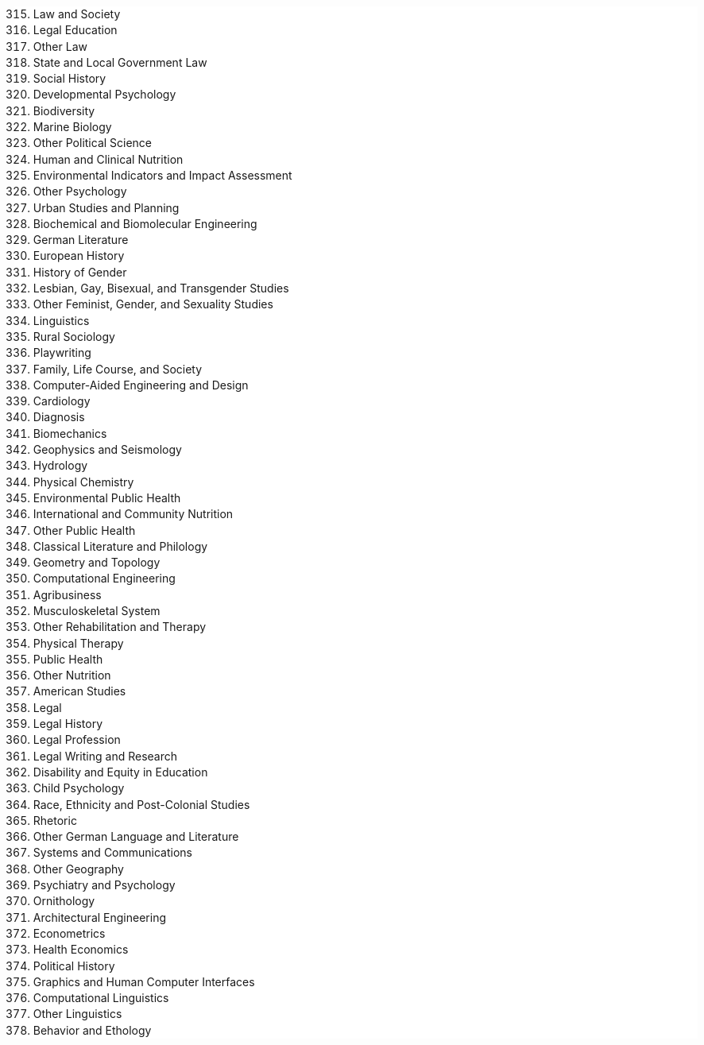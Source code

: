 315. Law and Society
316. Legal Education
317. Other Law
318. State and Local Government Law
319. Social History
320. Developmental Psychology
321. Biodiversity
322. Marine Biology
323. Other Political Science
324. Human and Clinical Nutrition
325. Environmental Indicators and Impact Assessment
326. Other Psychology
327. Urban Studies and Planning
328. Biochemical and Biomolecular Engineering
329. German Literature
330. European History
331. History of Gender
332. Lesbian, Gay, Bisexual, and Transgender Studies
333. Other Feminist, Gender, and Sexuality Studies
334. Linguistics
335. Rural Sociology
336. Playwriting
337. Family, Life Course, and Society
338. Computer-Aided Engineering and Design
339. Cardiology
340. Diagnosis
341. Biomechanics
342. Geophysics and Seismology
343. Hydrology
344. Physical Chemistry
345. Environmental Public Health
346. International and Community Nutrition
347. Other Public Health
348. Classical Literature and Philology
349. Geometry and Topology
350. Computational Engineering
351. Agribusiness
352. Musculoskeletal System
353. Other Rehabilitation and Therapy
354. Physical Therapy
355. Public Health
356. Other Nutrition
357. American Studies
358. Legal
359. Legal History
360. Legal Profession
361. Legal Writing and Research
362. Disability and Equity in Education
363. Child Psychology
364. Race, Ethnicity and Post-Colonial Studies
365. Rhetoric
366. Other German Language and Literature
367. Systems and Communications
368. Other Geography
369. Psychiatry and Psychology
370. Ornithology
371. Architectural Engineering
372. Econometrics
373. Health Economics
374. Political History
375. Graphics and Human Computer Interfaces
376. Computational Linguistics
377. Other Linguistics
378. Behavior and Ethology